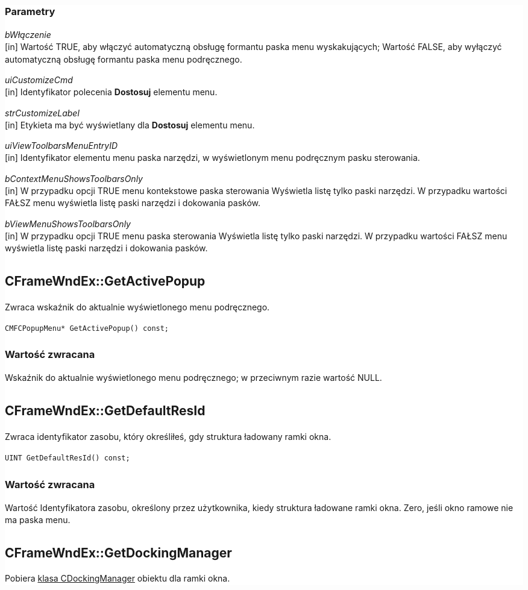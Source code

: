 ### <a name="parameters"></a>Parametry

*bWłączenie*<br/>
[in] Wartość TRUE, aby włączyć automatyczną obsługę formantu paska menu wyskakujących; Wartość FALSE, aby wyłączyć automatyczną obsługę formantu paska menu podręcznego.

*uiCustomizeCmd*<br/>
[in] Identyfikator polecenia **Dostosuj** elementu menu.

*strCustomizeLabel*<br/>
[in] Etykieta ma być wyświetlany dla **Dostosuj** elementu menu.

*uiViewToolbarsMenuEntryID*<br/>
[in] Identyfikator elementu menu paska narzędzi, w wyświetlonym menu podręcznym pasku sterowania.

*bContextMenuShowsToolbarsOnly*<br/>
[in] W przypadku opcji TRUE menu kontekstowe paska sterowania Wyświetla listę tylko paski narzędzi. W przypadku wartości FAŁSZ menu wyświetla listę paski narzędzi i dokowania pasków.

*bViewMenuShowsToolbarsOnly*<br/>
[in] W przypadku opcji TRUE menu paska sterowania Wyświetla listę tylko paski narzędzi. W przypadku wartości FAŁSZ menu wyświetla listę paski narzędzi i dokowania pasków.

##  <a name="getactivepopup"></a>  CFrameWndEx::GetActivePopup

Zwraca wskaźnik do aktualnie wyświetlonego menu podręcznego.

```
CMFCPopupMenu* GetActivePopup() const;
```

### <a name="return-value"></a>Wartość zwracana

Wskaźnik do aktualnie wyświetlonego menu podręcznego; w przeciwnym razie wartość NULL.

##  <a name="getdefaultresid"></a>  CFrameWndEx::GetDefaultResId

Zwraca identyfikator zasobu, który określiłeś, gdy struktura ładowany ramki okna.

```
UINT GetDefaultResId() const;
```

### <a name="return-value"></a>Wartość zwracana

Wartość Identyfikatora zasobu, określony przez użytkownika, kiedy struktura ładowane ramki okna. Zero, jeśli okno ramowe nie ma paska menu.

##  <a name="getdockingmanager"></a>  CFrameWndEx::GetDockingManager

Pobiera [klasa CDockingManager](../../mfc/reference/cdockingmanager-class.md) obiektu dla ramki okna.
